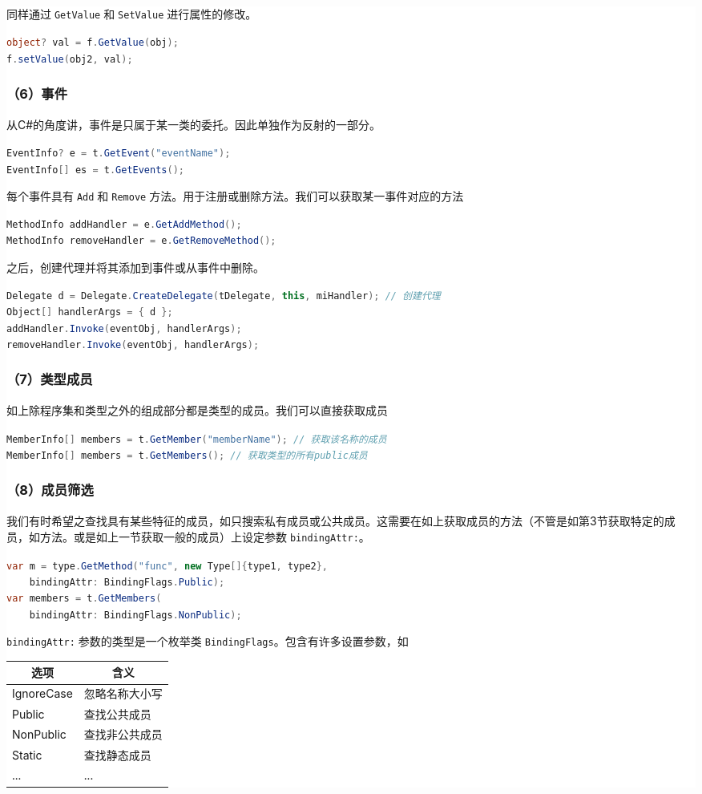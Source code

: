 同样通过 `GetValue` 和 `SetValue` 进行属性的修改。
```csharp
object? val = f.GetValue(obj);
f.setValue(obj2, val);
```

### （6）事件
从C#的角度讲，事件是只属于某一类的委托。因此单独作为反射的一部分。
```csharp
EventInfo? e = t.GetEvent("eventName");
EventInfo[] es = t.GetEvents();
```

每个事件具有 `Add` 和 `Remove` 方法。用于注册或删除方法。我们可以获取某一事件对应的方法
```csharp
MethodInfo addHandler = e.GetAddMethod();
MethodInfo removeHandler = e.GetRemoveMethod();
```

之后，创建代理并将其添加到事件或从事件中删除。
```csharp
Delegate d = Delegate.CreateDelegate(tDelegate, this, miHandler); // 创建代理
Object[] handlerArgs = { d };
addHandler.Invoke(eventObj, handlerArgs);
removeHandler.Invoke(eventObj, handlerArgs);
```

### （7）类型成员
如上除程序集和类型之外的组成部分都是类型的成员。我们可以直接获取成员
```csharp
MemberInfo[] members = t.GetMember("memberName"); // 获取该名称的成员
MemberInfo[] members = t.GetMembers(); // 获取类型的所有public成员
```

### （8）成员筛选
我们有时希望之查找具有某些特征的成员，如只搜索私有成员或公共成员。这需要在如上获取成员的方法（不管是如第3节获取特定的成员，如方法。或是如上一节获取一般的成员）上设定参数 `bindingAttr:`。

```csharp
var m = type.GetMethod("func", new Type[]{type1, type2},
    bindingAttr: BindingFlags.Public);
var members = t.GetMembers(
    bindingAttr: BindingFlags.NonPublic);
```

`bindingAttr:` 参数的类型是一个枚举类 `BindingFlags`。包含有许多设置参数，如

|选项|含义|
|---|---|
|IgnoreCase|忽略名称大小写|
|Public|查找公共成员|
|NonPublic|查找非公共成员|
|Static|查找静态成员|
|...|...|
